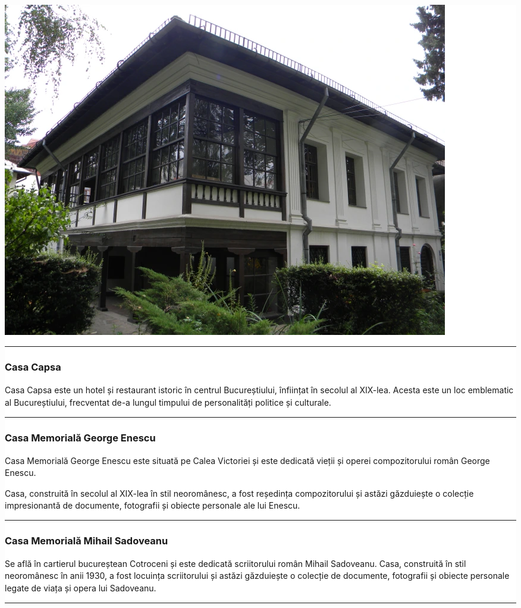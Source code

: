 <img src="/assets/images/travel/locuriistorice/melik.webp" width="740" height="555" loading="lazy" alt="{{ page.keyword }};">

---
### Casa Capsa
Casa Capsa este un hotel și restaurant istoric în centrul Bucureștiului, înființat în secolul al XIX-lea. Acesta este un loc emblematic al Bucureștiului, frecventat de-a lungul timpului de personalități politice și culturale.

---
### Casa Memorială George Enescu
Casa Memorială George Enescu este situată pe Calea Victoriei și este dedicată vieții și operei compozitorului român George Enescu. 

Casa, construită în secolul al XIX-lea în stil neoromânesc, a fost reședința compozitorului și astăzi găzduiește o colecție impresionantă de documente, fotografii și obiecte personale ale lui Enescu.

---
### Casa Memorială Mihail Sadoveanu
Se află în cartierul bucureștean Cotroceni și este dedicată scriitorului român Mihail Sadoveanu. Casa, construită în stil neoromânesc în anii 1930, a fost locuința scriitorului și astăzi găzduiește o colecție de documente, fotografii și obiecte personale legate de viața și opera lui Sadoveanu.

---